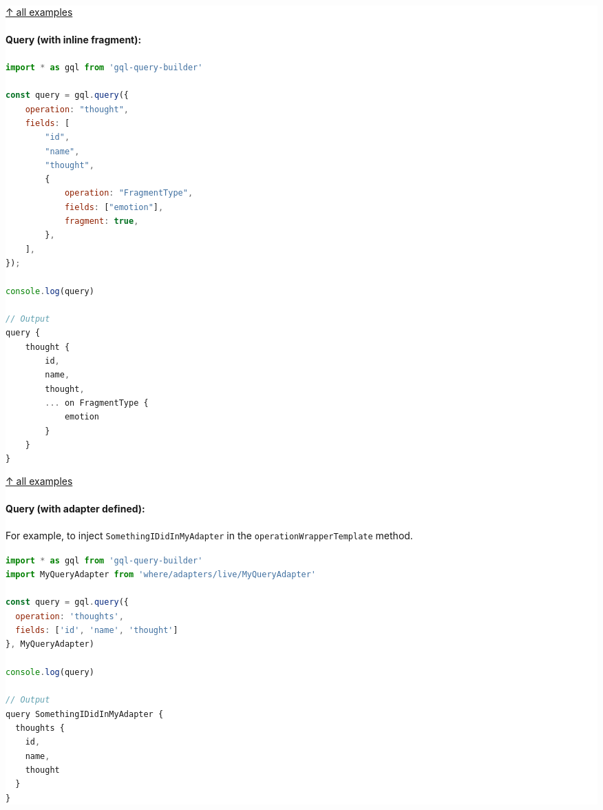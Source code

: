 [↑ all examples](#examples)

#### Query (with inline fragment):

```javascript
import * as gql from 'gql-query-builder'

const query = gql.query({
    operation: "thought",
    fields: [
        "id",
        "name",
        "thought",
        {
            operation: "FragmentType",
            fields: ["emotion"],
            fragment: true,
        },
    ],
});

console.log(query)

// Output
query {
    thought {
        id,
        name,
        thought,
        ... on FragmentType {
            emotion
        }
    }
}
```

[↑ all examples](#examples)

#### Query (with adapter defined):

For example, to inject `SomethingIDidInMyAdapter` in the `operationWrapperTemplate` method.

```javascript
import * as gql from 'gql-query-builder'
import MyQueryAdapter from 'where/adapters/live/MyQueryAdapter'

const query = gql.query({
  operation: 'thoughts',
  fields: ['id', 'name', 'thought']
}, MyQueryAdapter)

console.log(query)

// Output
query SomethingIDidInMyAdapter {
  thoughts {
    id,
    name,
    thought
  }
}
```
